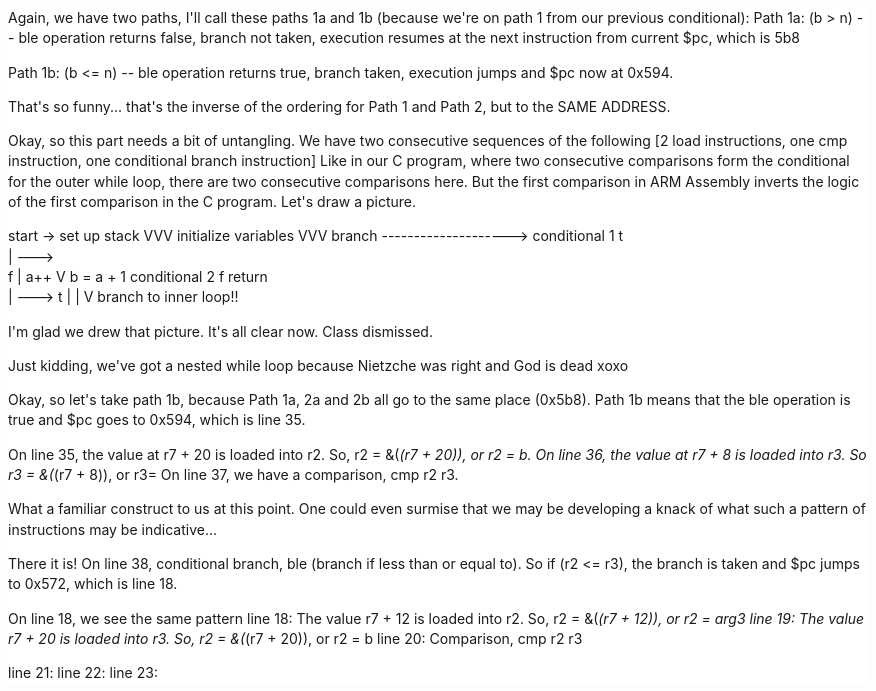 Again, we have two paths, I'll call these paths 1a and 1b (because we're on path 1 from our previous conditional):
Path 1a: (b > n) -- ble operation returns false, branch not taken, execution resumes at the next instruction from current $pc, which is 5b8

Path 1b: (b <= n) -- ble operation returns true, branch taken, execution jumps and $pc now at 0x594.


That's so funny... that's the inverse of the ordering for Path 1 and Path 2, but to the SAME ADDRESS.



Okay, so this part needs a bit of untangling.
We have two consecutive sequences of the following [2 load instructions, one cmp instruction, one conditional branch instruction]
Like in our C program, where two consecutive comparisons form the conditional for the outer while loop, there are two consecutive comparisons here. But the first comparison in ARM Assembly inverts the logic of the first comparison in the C program.
Let's draw a picture. 



start -> set up stack
			VVV
		initialize variables
			VVV branch --------------------> conditional 1   t 		
											   	|			--->	
											  f | 						a++
												V 						b = a + 1
												conditional 2 	f 		return		
												|				--->
											  t |
												|
												V
											branch to inner loop!!



I'm glad we drew that picture. It's all clear now. Class dismissed.

Just kidding, we've got a nested while loop because Nietzche was right and God is dead xoxo

Okay, so let's take path 1b, because Path 1a, 2a and 2b all go to the same place (0x5b8).
Path 1b means that the ble operation is true and $pc goes to 0x594, which is line 35.

On line 35, the value at r7 + 20 is loaded into r2. So, r2 = &(*(r7 + 20)), or r2 = b.
On line 36, the value at r7 + 8 is loaded into r3. So r3 = &(*(r7 + 8)), or r3= 
On line 37, we have a comparison, cmp r2 r3.

What a familiar construct to us at this point. One could even surmise that we may be developing a knack of what such a pattern of instructions may be indicative...

There it is! On line 38, conditional branch, ble (branch if less than or equal to).
So if (r2 <= r3), the branch is taken and $pc jumps to 0x572, which is line 18.

On line 18, we see the same pattern
line 18: The value r7 + 12 is loaded into r2. So, r2 = &(*(r7 + 12)), or r2 = arg3
line 19: The value r7 + 20 is loaded into r3. So, r2 = &(*(r7 + 20)), or r2 = b
line 20: Comparison, cmp r2 r3

line 21:
line 22:
line 23:



